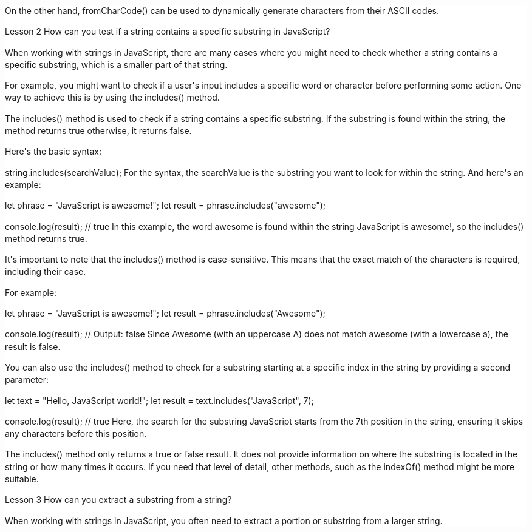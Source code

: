 On the other hand, fromCharCode() can be used to dynamically generate characters from their ASCII codes.

Lesson 2
How can you test if a string contains a specific substring in JavaScript?

When working with strings in JavaScript, there are many cases where you might need to check whether a string contains a specific substring, which is a smaller part of that string.

For example, you might want to check if a user's input includes a specific word or character before performing some action. One way to achieve this is by using the includes() method.

The includes() method is used to check if a string contains a specific substring. If the substring is found within the string, the method returns true otherwise, it returns false.

Here's the basic syntax:

string.includes(searchValue);
For the syntax, the searchValue is the substring you want to look for within the string. And here's an example:

let phrase = "JavaScript is awesome!";
let result = phrase.includes("awesome");

console.log(result);  // true
In this example, the word awesome is found within the string JavaScript is awesome!, so the includes() method returns true.

It's important to note that the includes() method is case-sensitive. This means that the exact match of the characters is required, including their case.

For example:

let phrase = "JavaScript is awesome!";
let result = phrase.includes("Awesome");

console.log(result);  // Output: false
Since Awesome (with an uppercase A) does not match awesome (with a lowercase a), the result is false.

You can also use the includes() method to check for a substring starting at a specific index in the string by providing a second parameter:

let text = "Hello, JavaScript world!";
let result = text.includes("JavaScript", 7);

console.log(result);  // true
Here, the search for the substring JavaScript starts from the 7th position in the string, ensuring it skips any characters before this position.

The includes() method only returns a true or false result. It does not provide information on where the substring is located in the string or how many times it occurs. If you need that level of detail, other methods, such as the indexOf() method might be more suitable.

Lesson 3
How can you extract a substring from a string?

When working with strings in JavaScript, you often need to extract a portion or substring from a larger string.
